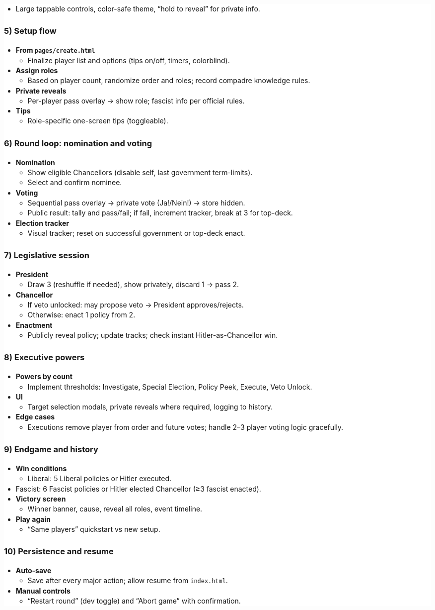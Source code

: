   - Large tappable controls, color-safe theme, “hold to reveal” for private info.

### 5) Setup flow
- **From `pages/create.html`**
  - Finalize player list and options (tips on/off, timers, colorblind).
- **Assign roles**
  - Based on player count, randomize order and roles; record compadre knowledge rules.
- **Private reveals**
  - Per-player pass overlay → show role; fascist info per official rules.
- **Tips**
  - Role-specific one-screen tips (toggleable).

### 6) Round loop: nomination and voting
- **Nomination**
  - Show eligible Chancellors (disable self, last government term-limits).
  - Select and confirm nominee.
- **Voting**
  - Sequential pass overlay → private vote (Ja!/Nein!) → store hidden.
  - Public result: tally and pass/fail; if fail, increment tracker, break at 3 for top-deck.
- **Election tracker**
  - Visual tracker; reset on successful government or top-deck enact.

### 7) Legislative session
- **President**
  - Draw 3 (reshuffle if needed), show privately, discard 1 → pass 2.
- **Chancellor**
  - If veto unlocked: may propose veto → President approves/rejects.
  - Otherwise: enact 1 policy from 2.
- **Enactment**
  - Publicly reveal policy; update tracks; check instant Hitler-as-Chancellor win.

### 8) Executive powers
- **Powers by count**
  - Implement thresholds: Investigate, Special Election, Policy Peek, Execute, Veto Unlock.
- **UI**
  - Target selection modals, private reveals where required, logging to history.
- **Edge cases**
  - Executions remove player from order and future votes; handle 2–3 player voting logic gracefully.

### 9) Endgame and history
- **Win conditions**
  - Liberal: 5 Liberal policies or Hitler executed.
-  Fascist: 6 Fascist policies or Hitler elected Chancellor (≥3 fascist enacted).
- **Victory screen**
  - Winner banner, cause, reveal all roles, event timeline.
- **Play again**
  - “Same players” quickstart vs new setup.

### 10) Persistence and resume
- **Auto-save**
  - Save after every major action; allow resume from `index.html`.
- **Manual controls**
  - “Restart round” (dev toggle) and “Abort game” with confirmation.
